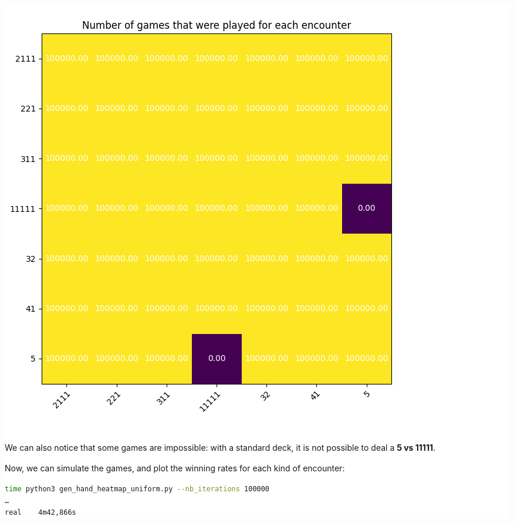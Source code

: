 ![](/assets/pictures/balloons/number-of-encounters/number-of-encounter-with-uniform-hands-distribution.png)

We can also notice that some games are impossible: with a standard deck, it is not possible to deal a **5 vs 11111**.

Now, we can simulate the games, and plot the winning rates for each kind of encounter:

```bash
time python3 gen_hand_heatmap_uniform.py --nb_iterations 100000
…
real	4m42,866s
```
